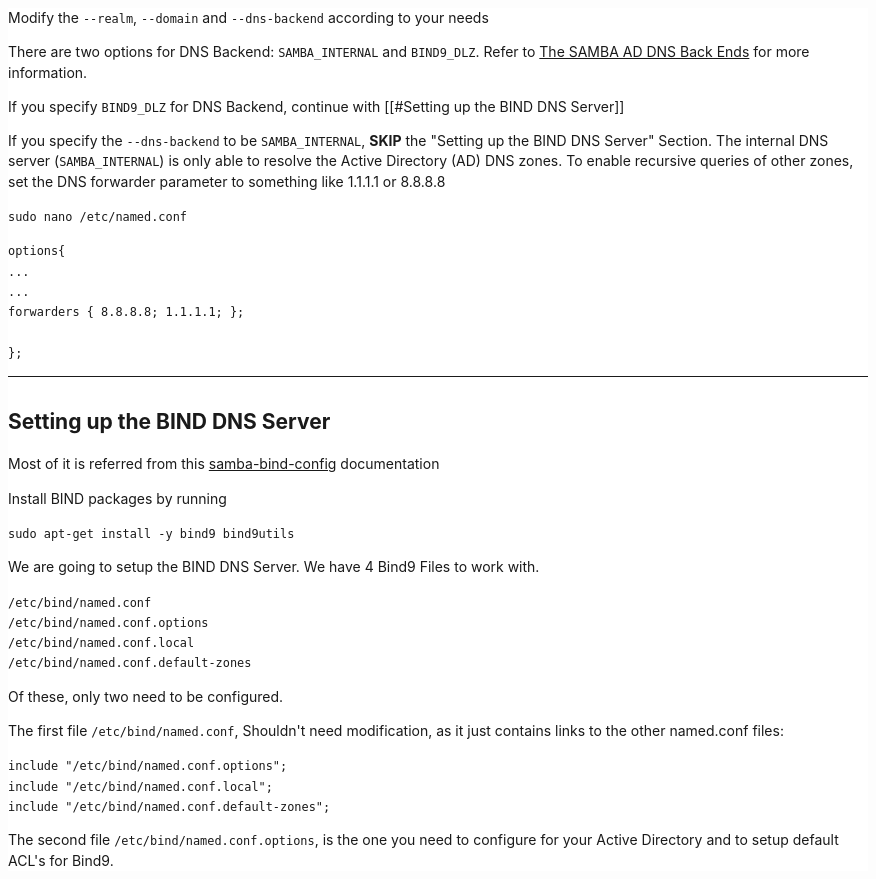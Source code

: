 Modify the `--realm`, `--domain` and `--dns-backend` according to your needs

There are two options for DNS Backend: `SAMBA_INTERNAL` and `BIND9_DLZ`. Refer to [The SAMBA AD DNS Back Ends](https://wiki.samba.org/index.php/The_Samba_AD_DNS_Back_Ends) for more information. 

If you specify `BIND9_DLZ` for DNS Backend, continue with [[#Setting up the BIND DNS Server]]

If you specify the `--dns-backend` to be `SAMBA_INTERNAL`, **SKIP** the "Setting up the BIND DNS Server" Section. The internal DNS server (`SAMBA_INTERNAL`) is only able to resolve the Active Directory (AD) DNS zones. To enable recursive queries of other zones, set the DNS forwarder parameter to something like 1.1.1.1 or 8.8.8.8
```
sudo nano /etc/named.conf
```

```named.conf.options
options{
...
...
forwarders { 8.8.8.8; 1.1.1.1; };

};
```


***

## Setting up the BIND DNS Server

Most of it is referred from this [samba-bind-config](https://wiki.samba.org/index.php/Setting_up_a_BIND_DNS_Server) documentation

Install BIND packages by running
```
sudo apt-get install -y bind9 bind9utils
```

We are going to setup the BIND DNS Server. We have 4 Bind9 Files to work with.
```
/etc/bind/named.conf
/etc/bind/named.conf.options
/etc/bind/named.conf.local
/etc/bind/named.conf.default-zones
```

Of these, only two need to be configured.

The first file `/etc/bind/named.conf`, Shouldn't need modification, as it just contains links to the other named.conf files: 
```
include "/etc/bind/named.conf.options";
include "/etc/bind/named.conf.local";
include "/etc/bind/named.conf.default-zones";
```

The second file `/etc/bind/named.conf.options`, is the one you need to configure for your Active Directory and to setup default ACL's for Bind9. 
